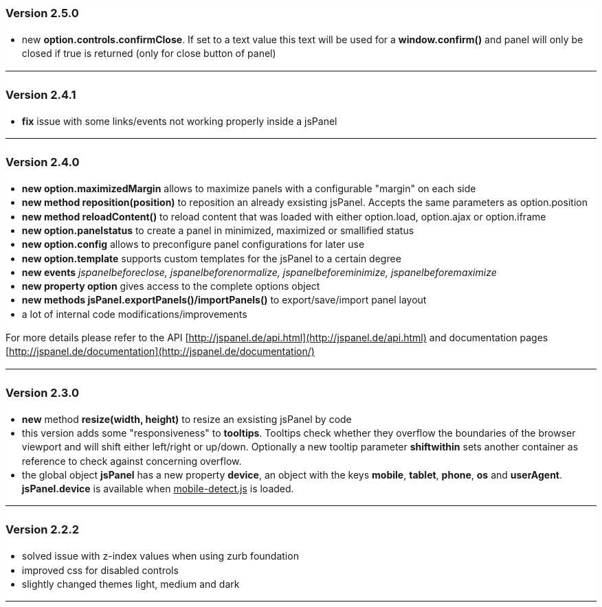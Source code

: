 
### Version 2.5.0

+ new **option.controls.confirmClose**. If set to a text value this text will be used for a **window.confirm()** and panel will only be closed if true is returned (only for close button of panel)

---

### Version 2.4.1

+ **fix** issue with some links/events not working properly inside a jsPanel

---

### Version 2.4.0

+ **new option.maximizedMargin** allows to maximize panels with a configurable "margin" on each side
+ **new method reposition(position)** to reposition an already exsisting jsPanel. Accepts the same parameters as option.position
+ **new method reloadContent()** to reload content that was loaded with either option.load, option.ajax or option.iframe
+ **new option.panelstatus** to create a panel in minimized, maximized or smallified status
+ **new option.config** allows to preconfigure panel configurations for later use
+ **new option.template** supports custom templates for the jsPanel to a certain degree
+ **new events** *jspanelbeforeclose, jspanelbeforenormalize, jspanelbeforeminimize, jspanelbeforemaximize*
+ **new property option** gives access to the complete options object
+ **new methods jsPanel.exportPanels()/importPanels()** to export/save/import panel layout
+ a lot of internal code modifications/improvements

For more details please refer to the API [http://jspanel.de/api.html](http://jspanel.de/api.html)
and documentation pages [http://jspanel.de/documentation](http://jspanel.de/documentation/)

---

### Version 2.3.0

+ **new** method **resize(width, height)** to resize an exsisting jsPanel by code
+ this version adds some "responsiveness" to **tooltips**. Tooltips check whether they overflow the boundaries of the browser viewport and will shift either left/right or up/down. Optionally a new tooltip parameter **shiftwithin** sets another container as reference to check against concerning overflow.
+ the global object **jsPanel** has a new property **device**, an object with the keys **mobile**, **tablet**, **phone**, **os** and **userAgent**. **jsPanel.device** is available when [mobile-detect.js](https://github.com/hgoebl/mobile-detect.js) is loaded. 

---

### Version 2.2.2

+ solved issue with z-index values when using zurb foundation
+ improved css for disabled controls
+ slightly changed themes light, medium and dark

---